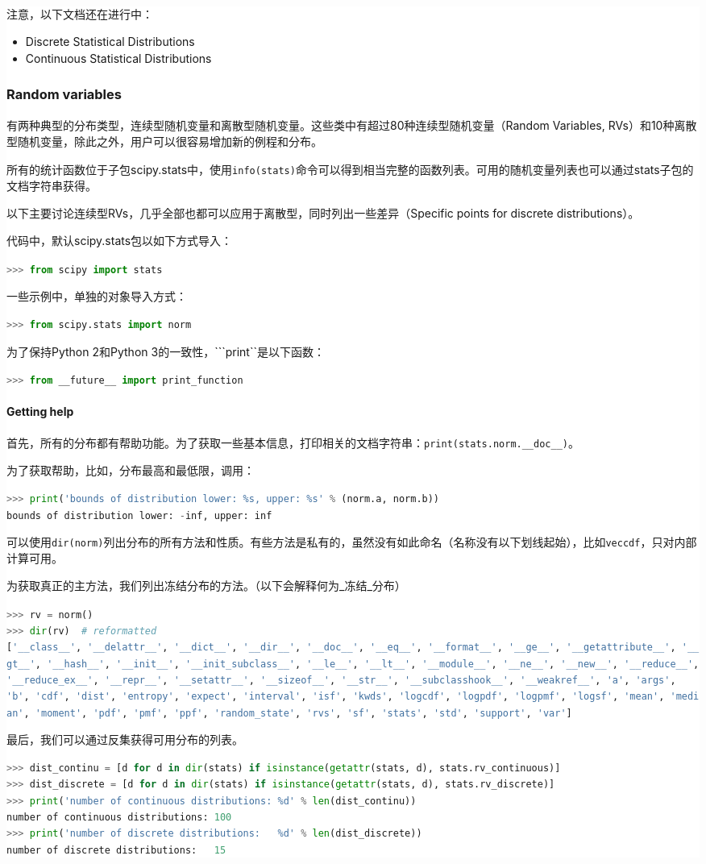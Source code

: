 注意，以下文档还在进行中：

* Discrete Statistical Distributions
* Continuous Statistical Distributions

### Random variables

有两种典型的分布类型，连续型随机变量和离散型随机变量。这些类中有超过80种连续型随机变量（Random Variables, RVs）和10种离散型随机变量，除此之外，用户可以很容易增加新的例程和分布。

所有的统计函数位于子包scipy.stats中，使用`info(stats)`命令可以得到相当完整的函数列表。可用的随机变量列表也可以通过stats子包的文档字符串获得。

以下主要讨论连续型RVs，几乎全部也都可以应用于离散型，同时列出一些差异（Specific points for discrete distributions）。

代码中，默认scipy.stats包以如下方式导入：

```python
>>> from scipy import stats
```

一些示例中，单独的对象导入方式：

```python
>>> from scipy.stats import norm
```

为了保持Python 2和Python 3的一致性，```print``是以下函数：

```python
>>> from __future__ import print_function
```

#### Getting help

首先，所有的分布都有帮助功能。为了获取一些基本信息，打印相关的文档字符串：`print(stats.norm.__doc__)`。

为了获取帮助，比如，分布最高和最低限，调用：

```python
>>> print('bounds of distribution lower: %s, upper: %s' % (norm.a, norm.b))
bounds of distribution lower: -inf, upper: inf
```

可以使用`dir(norm)`列出分布的所有方法和性质。有些方法是私有的，虽然没有如此命名（名称没有以下划线起始），比如`veccdf`，只对内部计算可用。

为获取真正的主方法，我们列出冻结分布的方法。（以下会解释何为_冻结_分布）

```python
>>> rv = norm()
>>> dir(rv)  # reformatted
['__class__', '__delattr__', '__dict__', '__dir__', '__doc__', '__eq__', '__format__', '__ge__', '__getattribute__', '__gt__', '__hash__', '__init__', '__init_subclass__', '__le__', '__lt__', '__module__', '__ne__', '__new__', '__reduce__', '__reduce_ex__', '__repr__', '__setattr__', '__sizeof__', '__str__', '__subclasshook__', '__weakref__', 'a', 'args', 'b', 'cdf', 'dist', 'entropy', 'expect', 'interval', 'isf', 'kwds', 'logcdf', 'logpdf', 'logpmf', 'logsf', 'mean', 'median', 'moment', 'pdf', 'pmf', 'ppf', 'random_state', 'rvs', 'sf', 'stats', 'std', 'support', 'var']
```

最后，我们可以通过反集获得可用分布的列表。

```python
>>> dist_continu = [d for d in dir(stats) if isinstance(getattr(stats, d), stats.rv_continuous)]
>>> dist_discrete = [d for d in dir(stats) if isinstance(getattr(stats, d), stats.rv_discrete)]
>>> print('number of continuous distributions: %d' % len(dist_continu))
number of continuous distributions: 100
>>> print('number of discrete distributions:   %d' % len(dist_discrete))
number of discrete distributions:   15
```
